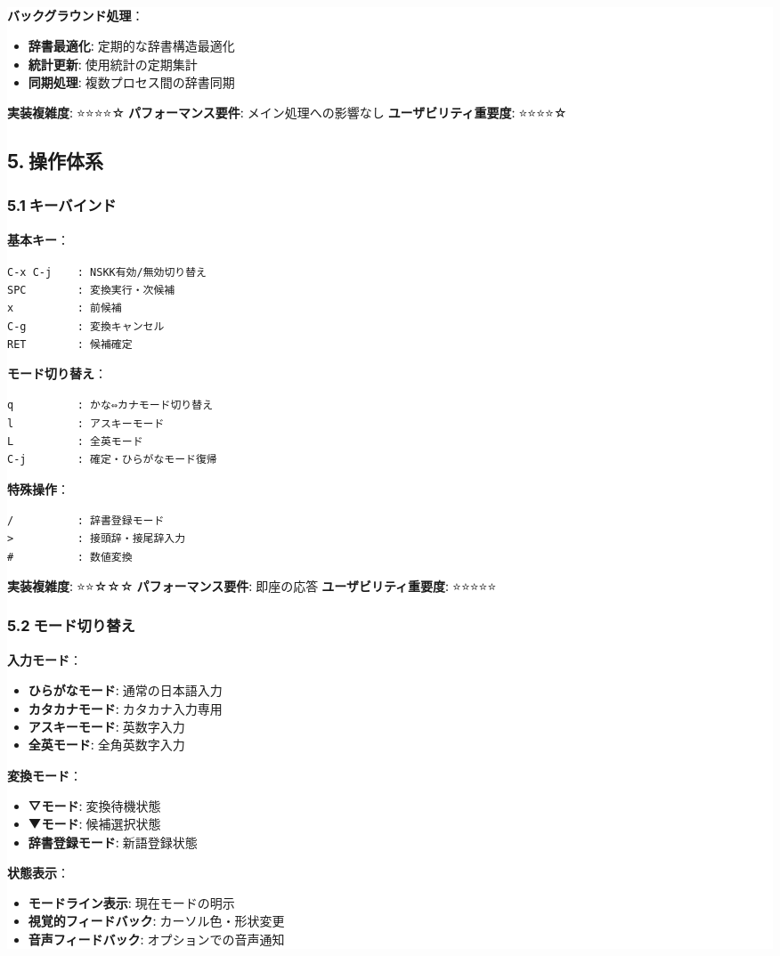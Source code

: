 **バックグラウンド処理**：
- **辞書最適化**: 定期的な辞書構造最適化
- **統計更新**: 使用統計の定期集計
- **同期処理**: 複数プロセス間の辞書同期

**実装複雑度**: ⭐⭐⭐⭐☆
**パフォーマンス要件**: メイン処理への影響なし
**ユーザビリティ重要度**: ⭐⭐⭐⭐☆

## 5. 操作体系

### 5.1 キーバインド

**基本キー**：
```
C-x C-j    : NSKK有効/無効切り替え
SPC        : 変換実行・次候補
x          : 前候補
C-g        : 変換キャンセル
RET        : 候補確定
```

**モード切り替え**：
```
q          : かな⇔カナモード切り替え
l          : アスキーモード
L          : 全英モード
C-j        : 確定・ひらがなモード復帰
```

**特殊操作**：
```
/          : 辞書登録モード
>          : 接頭辞・接尾辞入力
#          : 数値変換
```

**実装複雑度**: ⭐⭐☆☆☆
**パフォーマンス要件**: 即座の応答
**ユーザビリティ重要度**: ⭐⭐⭐⭐⭐

### 5.2 モード切り替え

**入力モード**：
- **ひらがなモード**: 通常の日本語入力
- **カタカナモード**: カタカナ入力専用
- **アスキーモード**: 英数字入力
- **全英モード**: 全角英数字入力

**変換モード**：
- **▽モード**: 変換待機状態
- **▼モード**: 候補選択状態
- **辞書登録モード**: 新語登録状態

**状態表示**：
- **モードライン表示**: 現在モードの明示
- **視覚的フィードバック**: カーソル色・形状変更
- **音声フィードバック**: オプションでの音声通知
